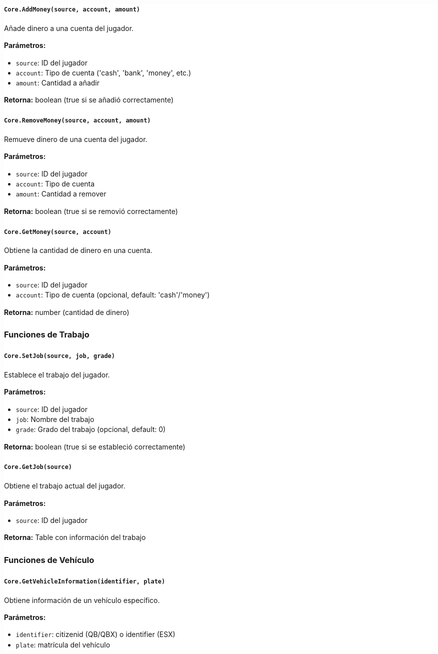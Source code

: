 #### `Core.AddMoney(source, account, amount)`
Añade dinero a una cuenta del jugador.

**Parámetros:**
- `source`: ID del jugador
- `account`: Tipo de cuenta ('cash', 'bank', 'money', etc.)
- `amount`: Cantidad a añadir

**Retorna:** boolean (true si se añadió correctamente)

#### `Core.RemoveMoney(source, account, amount)`
Remueve dinero de una cuenta del jugador.

**Parámetros:**
- `source`: ID del jugador
- `account`: Tipo de cuenta
- `amount`: Cantidad a remover

**Retorna:** boolean (true si se removió correctamente)

#### `Core.GetMoney(source, account)`
Obtiene la cantidad de dinero en una cuenta.

**Parámetros:**
- `source`: ID del jugador
- `account`: Tipo de cuenta (opcional, default: 'cash'/'money')

**Retorna:** number (cantidad de dinero)

### **Funciones de Trabajo**

#### `Core.SetJob(source, job, grade)`
Establece el trabajo del jugador.

**Parámetros:**
- `source`: ID del jugador
- `job`: Nombre del trabajo
- `grade`: Grado del trabajo (opcional, default: 0)

**Retorna:** boolean (true si se estableció correctamente)

#### `Core.GetJob(source)`
Obtiene el trabajo actual del jugador.

**Parámetros:**
- `source`: ID del jugador

**Retorna:** Table con información del trabajo

### **Funciones de Vehículo**

#### `Core.GetVehicleInformation(identifier, plate)`
Obtiene información de un vehículo específico.

**Parámetros:**
- `identifier`: citizenid (QB/QBX) o identifier (ESX)
- `plate`: matrícula del vehículo
